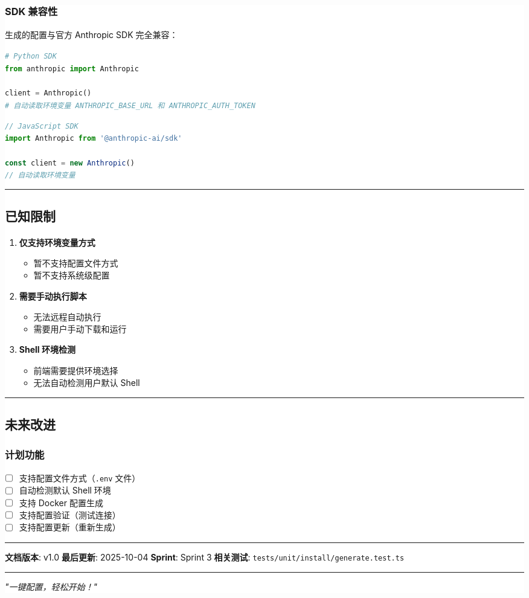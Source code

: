 ### SDK 兼容性

生成的配置与官方 Anthropic SDK 完全兼容：

```python
# Python SDK
from anthropic import Anthropic

client = Anthropic()
# 自动读取环境变量 ANTHROPIC_BASE_URL 和 ANTHROPIC_AUTH_TOKEN
```

```javascript
// JavaScript SDK
import Anthropic from '@anthropic-ai/sdk'

const client = new Anthropic()
// 自动读取环境变量
```

---

## 已知限制

1. **仅支持环境变量方式**
   - 暂不支持配置文件方式
   - 暂不支持系统级配置

2. **需要手动执行脚本**
   - 无法远程自动执行
   - 需要用户手动下载和运行

3. **Shell 环境检测**
   - 前端需要提供环境选择
   - 无法自动检测用户默认 Shell

---

## 未来改进

### 计划功能
- [ ] 支持配置文件方式（`.env` 文件）
- [ ] 自动检测默认 Shell 环境
- [ ] 支持 Docker 配置生成
- [ ] 支持配置验证（测试连接）
- [ ] 支持配置更新（重新生成）

---

**文档版本**: v1.0
**最后更新**: 2025-10-04
**Sprint**: Sprint 3
**相关测试**: `tests/unit/install/generate.test.ts`

---

_"一键配置，轻松开始！"_
